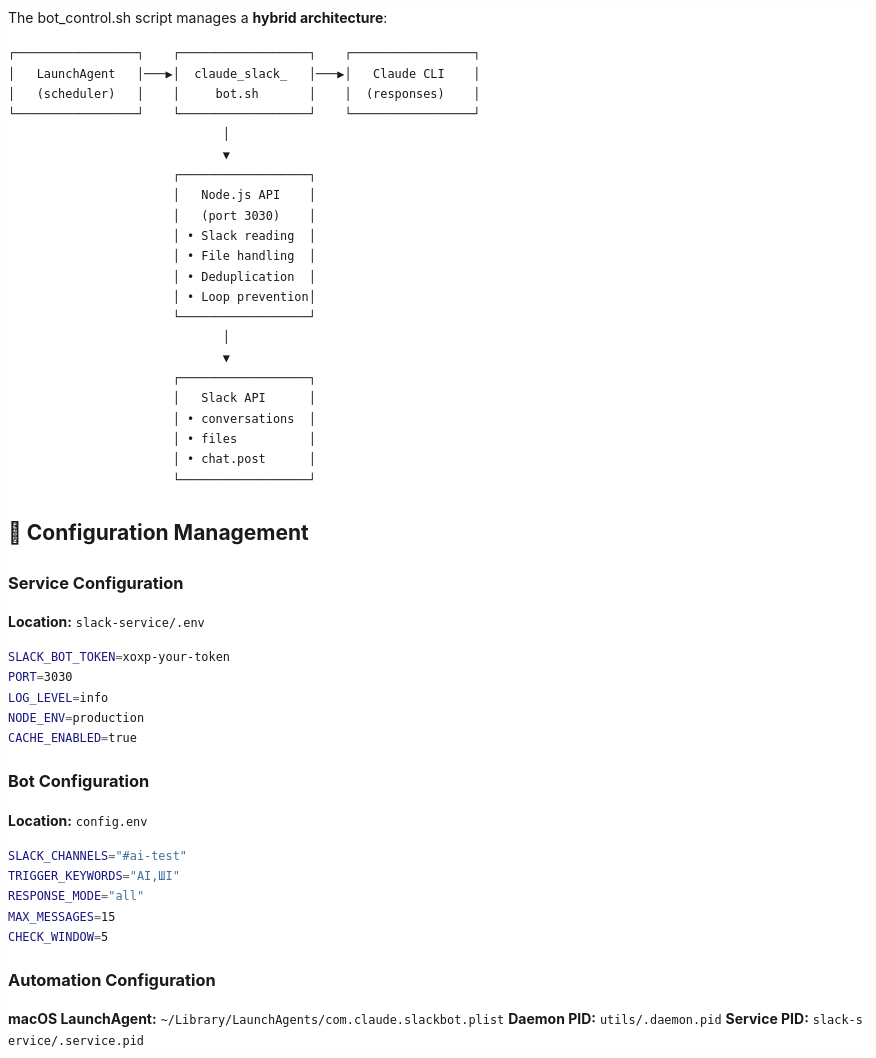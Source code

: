 The bot_control.sh script manages a **hybrid architecture**:

```
┌─────────────────┐    ┌──────────────────┐    ┌─────────────────┐
│   LaunchAgent   │───▶│  claude_slack_   │───▶│   Claude CLI    │
│   (scheduler)   │    │     bot.sh       │    │  (responses)    │
└─────────────────┘    └──────────────────┘    └─────────────────┘
                              │
                              ▼
                       ┌──────────────────┐
                       │   Node.js API    │
                       │   (port 3030)    │
                       │ • Slack reading  │
                       │ • File handling  │
                       │ • Deduplication  │
                       │ • Loop prevention│
                       └──────────────────┘
                              │
                              ▼
                       ┌──────────────────┐
                       │   Slack API      │
                       │ • conversations  │
                       │ • files          │
                       │ • chat.post      │
                       └──────────────────┘
```

## 🔧 Configuration Management

### Service Configuration
**Location:** `slack-service/.env`
```bash
SLACK_BOT_TOKEN=xoxp-your-token
PORT=3030
LOG_LEVEL=info
NODE_ENV=production
CACHE_ENABLED=true
```

### Bot Configuration
**Location:** `config.env`
```bash
SLACK_CHANNELS="#ai-test"
TRIGGER_KEYWORDS="AI,ШІ"
RESPONSE_MODE="all"
MAX_MESSAGES=15
CHECK_WINDOW=5
```

### Automation Configuration
**macOS LaunchAgent:** `~/Library/LaunchAgents/com.claude.slackbot.plist`
**Daemon PID:** `utils/.daemon.pid`
**Service PID:** `slack-service/.service.pid`
